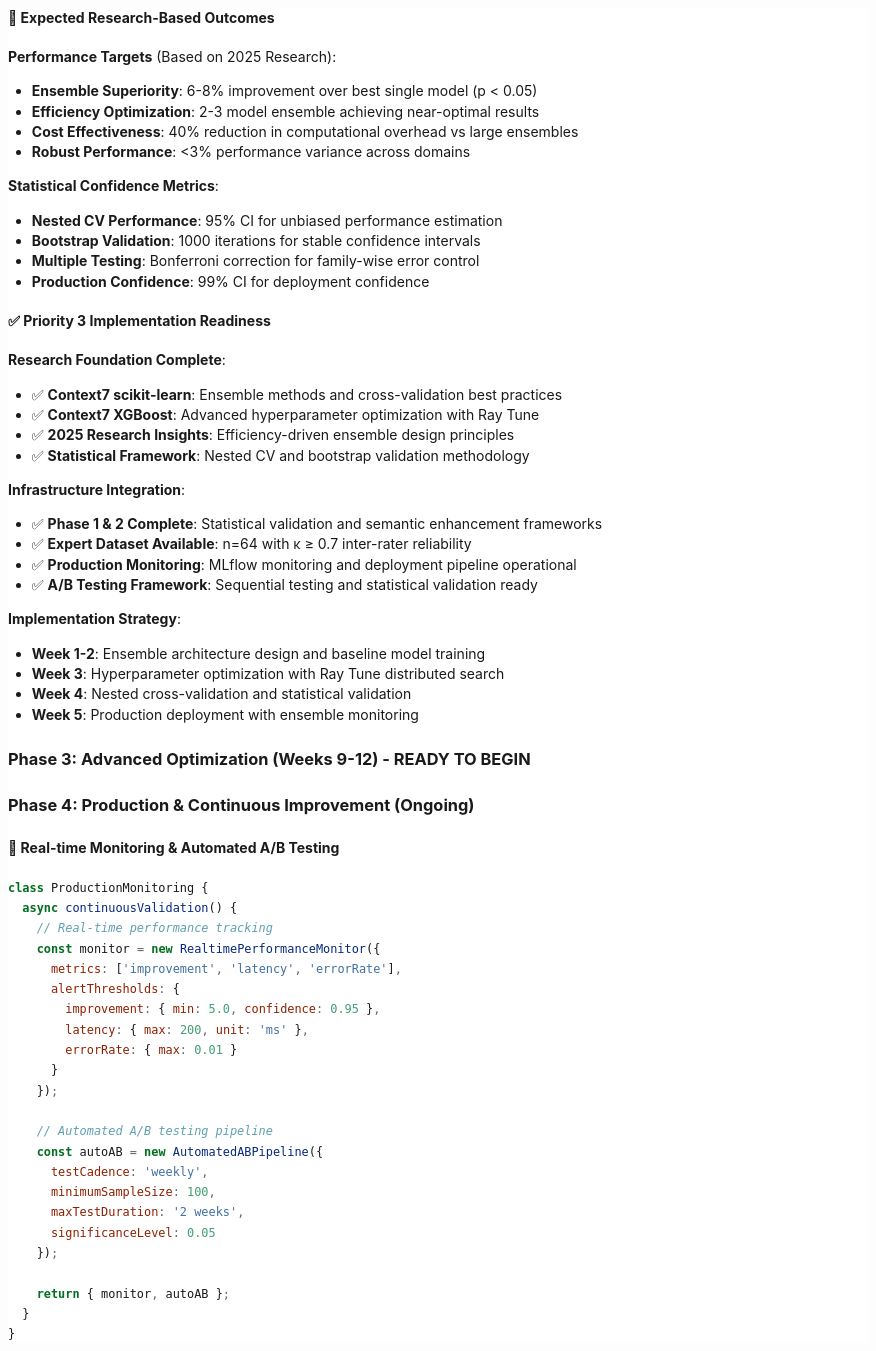 #### 🎯 **Expected Research-Based Outcomes**

**Performance Targets** (Based on 2025 Research):
- **Ensemble Superiority**: 6-8% improvement over best single model (p < 0.05)
- **Efficiency Optimization**: 2-3 model ensemble achieving near-optimal results
- **Cost Effectiveness**: 40% reduction in computational overhead vs large ensembles
- **Robust Performance**: <3% performance variance across domains

**Statistical Confidence Metrics**:
- **Nested CV Performance**: 95% CI for unbiased performance estimation
- **Bootstrap Validation**: 1000 iterations for stable confidence intervals
- **Multiple Testing**: Bonferroni correction for family-wise error control
- **Production Confidence**: 99% CI for deployment confidence

#### ✅ **Priority 3 Implementation Readiness**

**Research Foundation Complete**:
- ✅ **Context7 scikit-learn**: Ensemble methods and cross-validation best practices
- ✅ **Context7 XGBoost**: Advanced hyperparameter optimization with Ray Tune
- ✅ **2025 Research Insights**: Efficiency-driven ensemble design principles
- ✅ **Statistical Framework**: Nested CV and bootstrap validation methodology

**Infrastructure Integration**:
- ✅ **Phase 1 & 2 Complete**: Statistical validation and semantic enhancement frameworks
- ✅ **Expert Dataset Available**: n=64 with κ ≥ 0.7 inter-rater reliability
- ✅ **Production Monitoring**: MLflow monitoring and deployment pipeline operational
- ✅ **A/B Testing Framework**: Sequential testing and statistical validation ready

**Implementation Strategy**:
- **Week 1-2**: Ensemble architecture design and baseline model training
- **Week 3**: Hyperparameter optimization with Ray Tune distributed search
- **Week 4**: Nested cross-validation and statistical validation
- **Week 5**: Production deployment with ensemble monitoring

### **Phase 3: Advanced Optimization (Weeks 9-12) - READY TO BEGIN**

### **Phase 4: Production & Continuous Improvement (Ongoing)**

#### 🔄 **Real-time Monitoring & Automated A/B Testing**
```javascript
class ProductionMonitoring {
  async continuousValidation() {
    // Real-time performance tracking
    const monitor = new RealtimePerformanceMonitor({
      metrics: ['improvement', 'latency', 'errorRate'],
      alertThresholds: {
        improvement: { min: 5.0, confidence: 0.95 },
        latency: { max: 200, unit: 'ms' },
        errorRate: { max: 0.01 }
      }
    });
    
    // Automated A/B testing pipeline
    const autoAB = new AutomatedABPipeline({
      testCadence: 'weekly',
      minimumSampleSize: 100,
      maxTestDuration: '2 weeks',
      significanceLevel: 0.05
    });
    
    return { monitor, autoAB };
  }
}
```